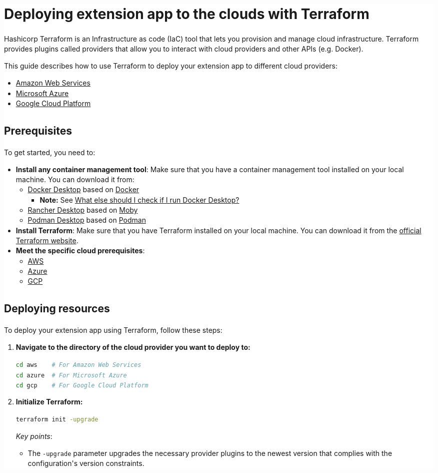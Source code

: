 # Deploying extension app to the clouds with Terraform

Hashicorp Terraform is an Infrastructure as code (IaC) tool that lets you provision and manage cloud infrastructure. Terraform provides plugins called providers that allow you to interact with cloud providers and other APIs (e.g. Docker).

This guide describes how to use Terraform to deploy your extension app to different cloud providers:
- [Amazon Web Services](https://aws.amazon.com/)
- [Microsoft Azure](https://azure.microsoft.com/)
- [Google Cloud Platform](https://cloud.google.com/)

## Prerequisites

To get started, you need to:
- **Install any container management tool**: Make sure that you have a container management tool installed on your local machine. You can download it from:
    - [Docker Desktop](https://docs.docker.com/desktop/) based on [Docker](https://docs.docker.com/engine/install/)
        - **Note:** See [What else should I check if I run Docker Desktop?](#what-else-should-i-check-if-i-run-docker-desktop)
    - [Rancher Desktop](https://docs.rancherdesktop.io/getting-started/installation/) based on [Moby](https://mobyproject.org/)
    - [Podman Desktop](https://podman-desktop.io/docs/installation) based on [Podman](https://podman.io/)
- **Install Terraform**: Make sure that you have Terraform installed on your local machine. You can download it from the [official Terraform website](https://developer.hashicorp.com/terraform/install).
- **Meet the specific cloud prerequisites**:
    - [AWS](aws/README.md#specific-cloud-prerequisites)
    - [Azure](azure/README.md#specific-cloud-prerequisites)
    - [GCP](gcp/README.md#specific-cloud-prerequisites)

## Deploying resources

To deploy your extension app using Terraform, follow these steps:

1. **Navigate to the directory of the cloud provider you want to deploy to:**
    ```sh
    cd aws    # For Amazon Web Services
    cd azure  # For Microsoft Azure
    cd gcp    # For Google Cloud Platform
    ```

1. **Initialize Terraform:**
    ```sh
    terraform init -upgrade
    ```

    _Key points_:

    - The `-upgrade` parameter upgrades the necessary provider plugins to the newest version that complies with the configuration's version constraints.
